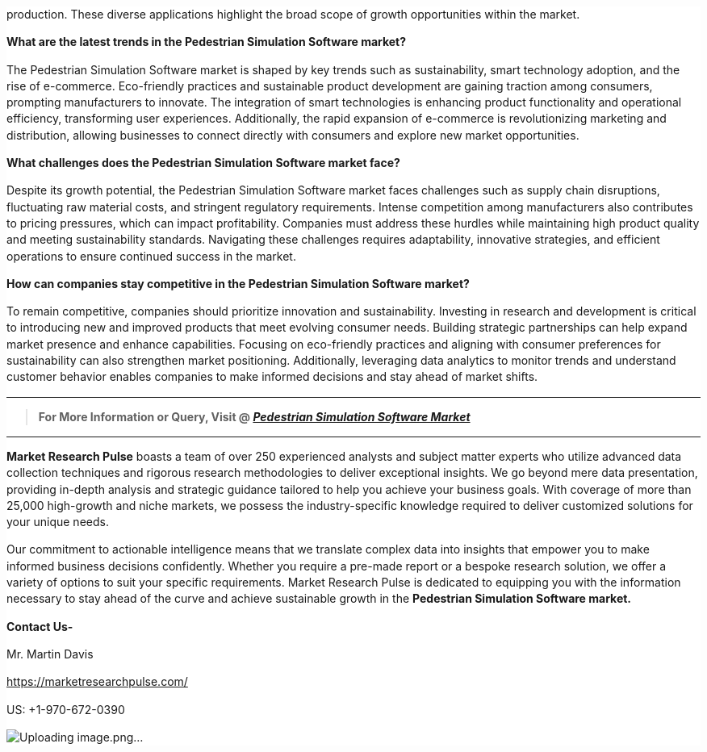 production. These diverse applications highlight the broad scope of growth opportunities within the market.</p><p><strong>What are the latest trends in the Pedestrian Simulation Software market?</strong></p><p>The Pedestrian Simulation Software market is shaped by key trends such as sustainability, smart technology adoption, and the rise of e-commerce. Eco-friendly practices and sustainable product development are gaining traction among consumers, prompting manufacturers to innovate. The integration of smart technologies is enhancing product functionality and operational efficiency, transforming user experiences. Additionally, the rapid expansion of e-commerce is revolutionizing marketing and distribution, allowing businesses to connect directly with consumers and explore new market opportunities.</p><p><strong>What challenges does the Pedestrian Simulation Software market face?</strong></p><p>Despite its growth potential, the Pedestrian Simulation Software market faces challenges such as supply chain disruptions, fluctuating raw material costs, and stringent regulatory requirements. Intense competition among manufacturers also contributes to pricing pressures, which can impact profitability. Companies must address these hurdles while maintaining high product quality and meeting sustainability standards. Navigating these challenges requires adaptability, innovative strategies, and efficient operations to ensure continued success in the market.</p><p><strong>How can companies stay competitive in the Pedestrian Simulation Software market?</strong></p><p>To remain competitive, companies should prioritize innovation and sustainability. Investing in research and development is critical to introducing new and improved products that meet evolving consumer needs. Building strategic partnerships can help expand market presence and enhance capabilities. Focusing on eco-friendly practices and aligning with consumer preferences for sustainability can also strengthen market positioning. Additionally, leveraging data analytics to monitor trends and understand customer behavior enables companies to make informed decisions and stay ahead of market shifts.</p><hr /><blockquote><p><strong>For More Information or Query, Visit @&nbsp;<em><a href="https://marketresearchpulse.com/report/40933/pedestrian-simulation-software-market?utm_source=Linkedin&utm_medium=0117">Pedestrian Simulation Software Market</a></em></strong></p></blockquote><hr /><p><strong>Market Research Pulse</strong> boasts a team of over 250 experienced analysts and subject matter experts who utilize advanced data collection techniques and rigorous research methodologies to deliver exceptional insights. We go beyond mere data presentation, providing in-depth analysis and strategic guidance tailored to help you achieve your business goals. With coverage of more than 25,000 high-growth and niche markets, we possess the industry-specific knowledge required to deliver customized solutions for your unique needs.</p><p>Our commitment to actionable intelligence means that we translate complex data into insights that empower you to make informed business decisions confidently. Whether you require a pre-made report or a bespoke research solution, we offer a variety of options to suit your specific requirements. Market Research Pulse is dedicated to equipping you with the information necessary to stay ahead of the curve and achieve sustainable growth in the <strong>Pedestrian Simulation Software market.</strong></p><p><strong>Contact Us-</strong></p><p>Mr. Martin Davis</p><p>https://marketresearchpulse.com/</p><p>US: +1-970-672-0390</p>
![Uploading image.png…]()
